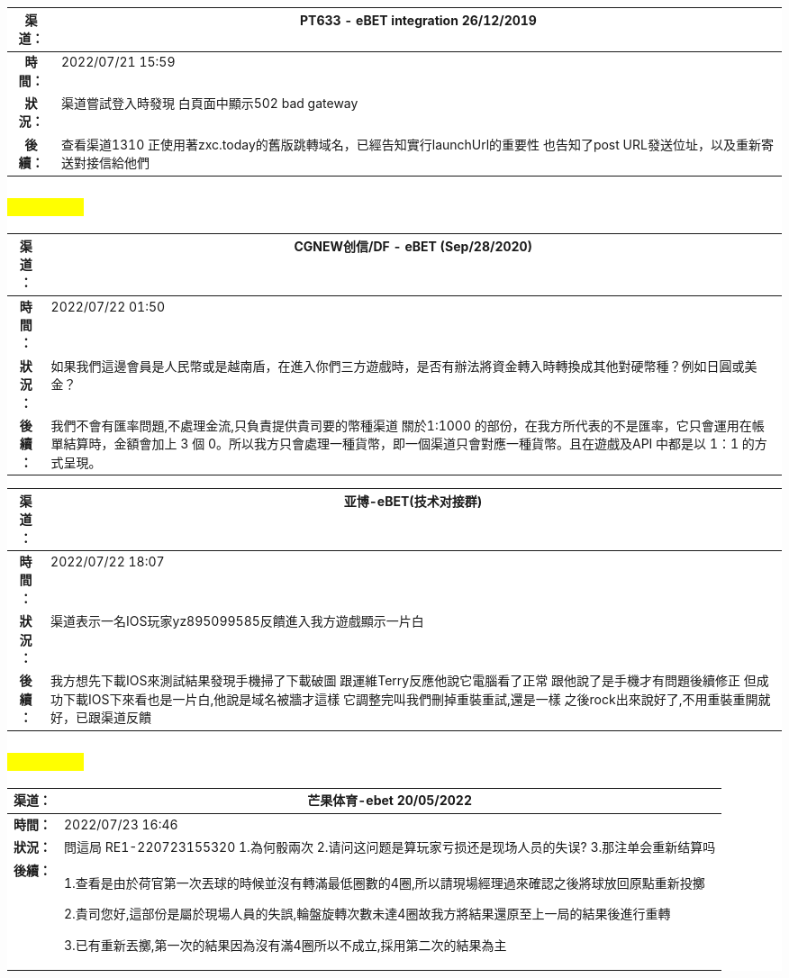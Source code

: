 | **渠道：** | PT633 - eBET integration 26/12/2019                                             |
| :-----: | ------------------------------------------------------------------------------- |
| **時間：** | 2022/07/21 15:59                                                                |
| **狀況：** | 渠道嘗試登入時發現 白頁面中顯示502 bad gateway                                                 |
| **後續：** | 查看渠道1310 正使用著zxc.today的舊版跳轉域名，已經告知實行launchUrl的重要性 也告知了post URL發送位址，以及重新寄送對接信給他們 |

### <mark style="color:yellow;">**2022/7/22**</mark>

| **渠道：** | CGNEW创信/DF - eBET (Sep/28/2020)                                                                                                    |
| :-----: | ---------------------------------------------------------------------------------------------------------------------------------- |
| **時間：** | 2022/07/22 01:50                                                                                                                   |
| **狀況：** | 如果我們這邊會員是人民幣或是越南盾，在進入你們三方遊戲時，是否有辦法將資金轉入時轉換成其他對硬幣種？例如日圓或美金？                                                                         |
| **後續：** | 我們不會有匯率問題,不處理金流,只負責提供貴司要的幣種渠道 關於1:1000 的部份，在我方所代表的不是匯率，它只會運用在帳單結算時，金額會加上 3 個 0。所以我方只會處理一種貨幣，即一個渠道只會對應一種貨幣。且在遊戲及API 中都是以 1：1 的方式呈現。 |

| **渠道：** | 亚博-eBET(技术对接群)                                                                                                                          |
| :-----: | --------------------------------------------------------------------------------------------------------------------------------------- |
| **時間：** | 2022/07/22 18:07                                                                                                                        |
| **狀況：** | 渠道表示一名IOS玩家yz895099585反饋進入我方遊戲顯示一片白                                                                                                     |
| **後續：** | 我方想先下載IOS來測試結果發現手機掃了下載破圖 跟運維Terry反應他說它電腦看了正常 跟他說了是手機才有問題後續修正 但成功下載IOS下來看也是一片白,他說是域名被牆才這樣 它調整完叫我們刪掉重裝重試,還是一樣 之後rock出來說好了,不用重裝重開就好，已跟渠道反饋 |

### <mark style="color:yellow;">**2022/7/23**</mark>

| **渠道：** | 芒果体育-ebet 20/05/2022                                                                                                                                                 |
| :-----: | -------------------------------------------------------------------------------------------------------------------------------------------------------------------- |
| **時間：** | 2022/07/23 16:46                                                                                                                                                     |
| **狀況：** | 問這局 RE1-220723155320 1.為何骰兩次 2.请问这问题是算玩家亏损还是现场人员的失误? 3.那注单会重新结算吗                                                                                                     |
| **後續：** | <p>1.查看是由於荷官第一次丟球的時候並沒有轉滿最低圈數的4圈,所以請現場經理過來確認之後將球放回原點重新投擲</p><p>2.貴司您好,這部份是屬於現場人員的失誤,輪盤旋轉次數未達4圈故我方將結果還原至上一局的結果後進行重轉 </p><p>3.已有重新丟擲,第一次的結果因為沒有滿4圈所以不成立,採用第二次的結果為主</p> |
